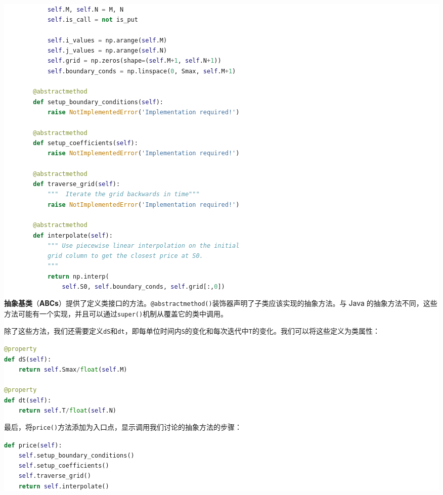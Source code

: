 ```py
            self.M, self.N = M, N
            self.is_call = not is_put

            self.i_values = np.arange(self.M)
            self.j_values = np.arange(self.N)
            self.grid = np.zeros(shape=(self.M+1, self.N+1))
            self.boundary_conds = np.linspace(0, Smax, self.M+1)

        @abstractmethod
        def setup_boundary_conditions(self):
            raise NotImplementedError('Implementation required!')

        @abstractmethod
        def setup_coefficients(self):
            raise NotImplementedError('Implementation required!')

        @abstractmethod
        def traverse_grid(self):
            """  Iterate the grid backwards in time"""
            raise NotImplementedError('Implementation required!')

        @abstractmethod
        def interpolate(self):
            """ Use piecewise linear interpolation on the initial
            grid column to get the closest price at S0.
            """
            return np.interp(
                self.S0, self.boundary_conds, self.grid[:,0])
```

**抽象基类**（**ABCs**）提供了定义类接口的方法。`@abstractmethod()`装饰器声明了子类应该实现的抽象方法。与 Java 的抽象方法不同，这些方法可能有一个实现，并且可以通过`super()`机制从覆盖它的类中调用。

除了这些方法，我们还需要定义`dS`和`dt`，即每单位时间内`S`的变化和每次迭代中`T`的变化。我们可以将这些定义为类属性：

```py
@property
def dS(self):
    return self.Smax/float(self.M)

@property
def dt(self):
    return self.T/float(self.N)
```

最后，将`price()`方法添加为入口点，显示调用我们讨论的抽象方法的步骤：

```py
def price(self):
    self.setup_boundary_conditions()
    self.setup_coefficients()
    self.traverse_grid()
    return self.interpolate()
```
